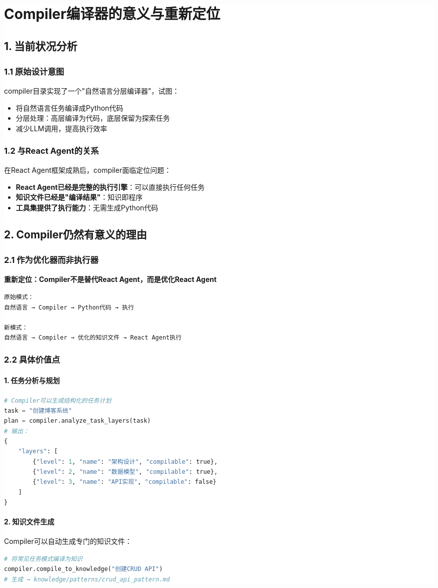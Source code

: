 # Compiler编译器的意义与重新定位

## 1. 当前状况分析

### 1.1 原始设计意图
compiler目录实现了一个"自然语言分层编译器"，试图：
- 将自然语言任务编译成Python代码
- 分层处理：高层编译为代码，底层保留为探索任务
- 减少LLM调用，提高执行效率

### 1.2 与React Agent的关系
在React Agent框架成熟后，compiler面临定位问题：
- **React Agent已经是完整的执行引擎**：可以直接执行任何任务
- **知识文件已经是"编译结果"**：知识即程序
- **工具集提供了执行能力**：无需生成Python代码

## 2. Compiler仍然有意义的理由

### 2.1 作为优化器而非执行器

**重新定位：Compiler不是替代React Agent，而是优化React Agent**

```
原始模式：
自然语言 → Compiler → Python代码 → 执行

新模式：
自然语言 → Compiler → 优化的知识文件 → React Agent执行
```

### 2.2 具体价值点

#### 1. 任务分析与规划
```python
# Compiler可以生成结构化的任务计划
task = "创建博客系统"
plan = compiler.analyze_task_layers(task)
# 输出：
{
    "layers": [
        {"level": 1, "name": "架构设计", "compilable": true},
        {"level": 2, "name": "数据模型", "compilable": true},
        {"level": 3, "name": "API实现", "compilable": false}
    ]
}
```

#### 2. 知识文件生成
Compiler可以自动生成专门的知识文件：
```python
# 将常见任务模式编译为知识
compiler.compile_to_knowledge("创建CRUD API") 
# 生成 → knowledge/patterns/crud_api_pattern.md
```

